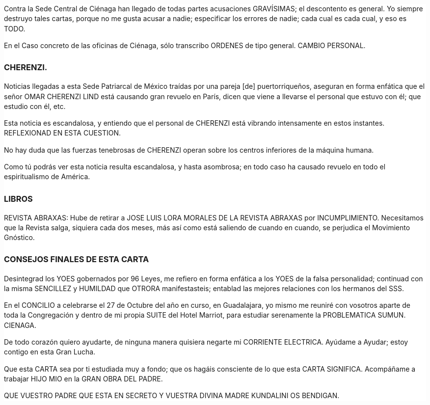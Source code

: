 Contra la Sede Central de Ciénaga han llegado de todas partes acusaciones GRAVÍSIMAS; el descontento es general. Yo siempre destruyo tales cartas, porque no me gusta acusar a nadie; especificar los errores de nadie; cada cual es cada cual, y eso es TODO.

En el Caso concreto de las oficinas de Ciénaga, sólo transcribo ORDENES de tipo general. CAMBIO PERSONAL.

### CHERENZI. 

Noticias llegadas a esta Sede Patriarcal de México traídas por una pareja [de] puertorriqueños, aseguran en forma enfática que el señor OMAR CHERENZI LIND está causando gran revuelo en París, dicen que viene a llevarse el personal que estuvo con él; que estudio con él, etc.

Esta noticia es escandalosa, y entiendo que el personal de CHERENZI está vibrando intensamente en estos instantes. REFLEXIONAD EN ESTA CUESTION.

No hay duda que las fuerzas tenebrosas de CHERENZI operan sobre los centros inferiores de la máquina humana.

Como tú podrás ver esta noticia resulta escandalosa, y hasta asombrosa; en todo caso ha causado revuelo en todo el espiritualismo de América.

### LIBROS

REVISTA ABRAXAS: Hube de retirar a JOSE LUIS LORA MORALES DE LA REVISTA ABRAXAS por INCUMPLIMIENTO. Necesitamos que la Revista salga, siquiera cada dos meses, más así como está saliendo de cuando en cuando, se perjudica el Movimiento Gnóstico.

### CONSEJOS FINALES DE ESTA CARTA

Desintegrad los YOES gobernados por 96 Leyes, me refiero en forma enfática a los YOES de la falsa personalidad; continuad con la misma SENCILLEZ y HUMILDAD que OTRORA manifestasteis; entablad las mejores relaciones con los hermanos del SSS.

En el CONCILIO a celebrarse el 27 de Octubre del año en curso, en Guadalajara, yo mismo me reuniré con vosotros aparte de toda la Congregación y dentro de mi propia SUITE del Hotel Marriot, para estudiar serenamente la PROBLEMATICA SUMUN. CIENAGA.

De todo corazón quiero ayudarte, de ninguna manera quisiera negarte mi CORRIENTE ELECTRICA. Ayúdame a Ayudar; estoy contigo en esta Gran Lucha.

Que esta CARTA sea por ti estudiada muy a fondo; que os hagáis consciente de lo que esta CARTA SIGNIFICA. Acompáñame a trabajar HIJO MIO en la GRAN OBRA DEL PADRE.

QUE VUESTRO PADRE QUE ESTA EN SECRETO Y VUESTRA DIVINA MADRE KUNDALINI OS BENDIGAN.

